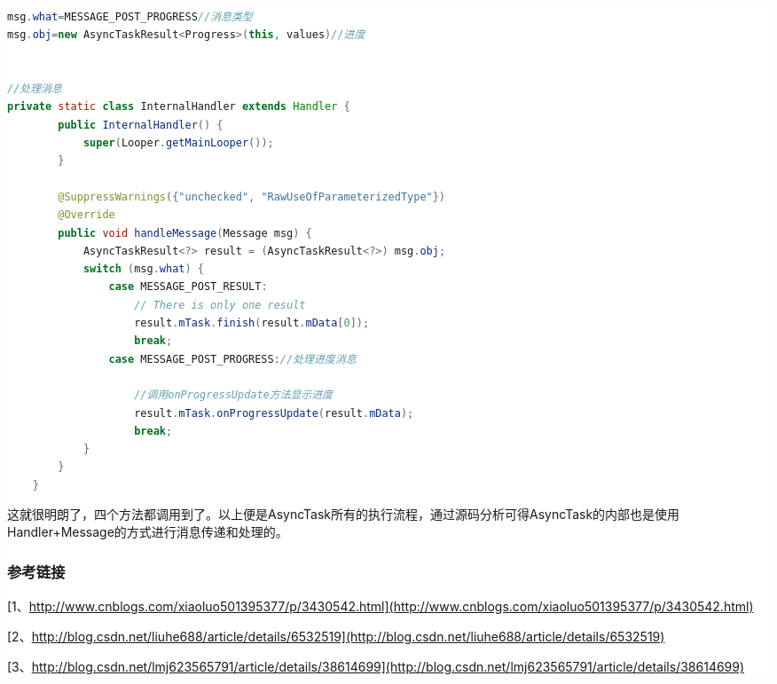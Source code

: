 ```Java
msg.what=MESSAGE_POST_PROGRESS//消息类型
msg.obj=new AsyncTaskResult<Progress>(this, values)//进度


//处理消息
private static class InternalHandler extends Handler {
        public InternalHandler() {
            super(Looper.getMainLooper());
        }

        @SuppressWarnings({"unchecked", "RawUseOfParameterizedType"})
        @Override
        public void handleMessage(Message msg) {
            AsyncTaskResult<?> result = (AsyncTaskResult<?>) msg.obj;
            switch (msg.what) {
                case MESSAGE_POST_RESULT:
                    // There is only one result
                    result.mTask.finish(result.mData[0]);
                    break;
                case MESSAGE_POST_PROGRESS://处理进度消息

                    //调用onProgressUpdate方法显示进度
                    result.mTask.onProgressUpdate(result.mData);
                    break;
            }
        }
    }
```

这就很明朗了，四个方法都调用到了。以上便是AsyncTask所有的执行流程，通过源码分析可得AsyncTask的内部也是使用Handler+Message的方式进行消息传递和处理的。

### 参考链接
[1、http://www.cnblogs.com/xiaoluo501395377/p/3430542.html](http://www.cnblogs.com/xiaoluo501395377/p/3430542.html)

[2、http://blog.csdn.net/liuhe688/article/details/6532519](http://blog.csdn.net/liuhe688/article/details/6532519)

[3、http://blog.csdn.net/lmj623565791/article/details/38614699](http://blog.csdn.net/lmj623565791/article/details/38614699)
